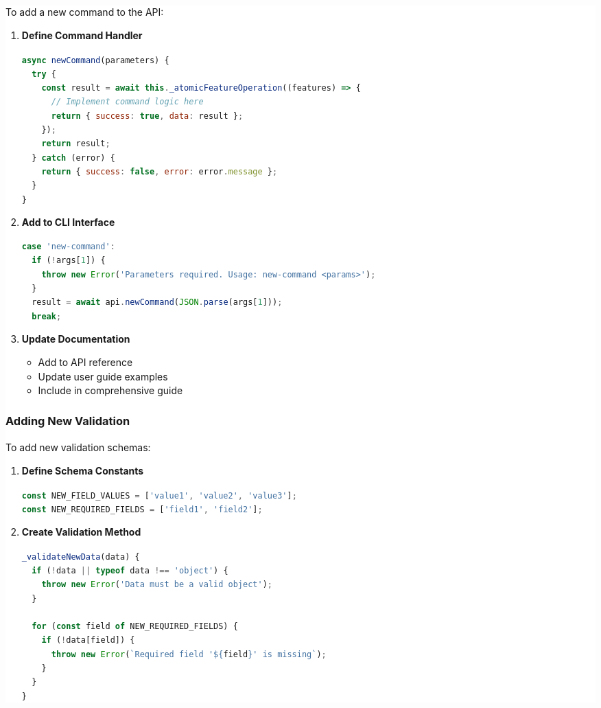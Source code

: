 To add a new command to the API:

1. **Define Command Handler**

   ```javascript
   async newCommand(parameters) {
     try {
       const result = await this._atomicFeatureOperation((features) => {
         // Implement command logic here
         return { success: true, data: result };
       });
       return result;
     } catch (error) {
       return { success: false, error: error.message };
     }
   }
   ```

2. **Add to CLI Interface**

   ```javascript
   case 'new-command':
     if (!args[1]) {
       throw new Error('Parameters required. Usage: new-command <params>');
     }
     result = await api.newCommand(JSON.parse(args[1]));
     break;
   ```

3. **Update Documentation**
   - Add to API reference
   - Update user guide examples
   - Include in comprehensive guide

### Adding New Validation

To add new validation schemas:

1. **Define Schema Constants**

   ```javascript
   const NEW_FIELD_VALUES = ['value1', 'value2', 'value3'];
   const NEW_REQUIRED_FIELDS = ['field1', 'field2'];
   ```

2. **Create Validation Method**

   ```javascript
   _validateNewData(data) {
     if (!data || typeof data !== 'object') {
       throw new Error('Data must be a valid object');
     }

     for (const field of NEW_REQUIRED_FIELDS) {
       if (!data[field]) {
         throw new Error(`Required field '${field}' is missing`);
       }
     }
   }
   ```
